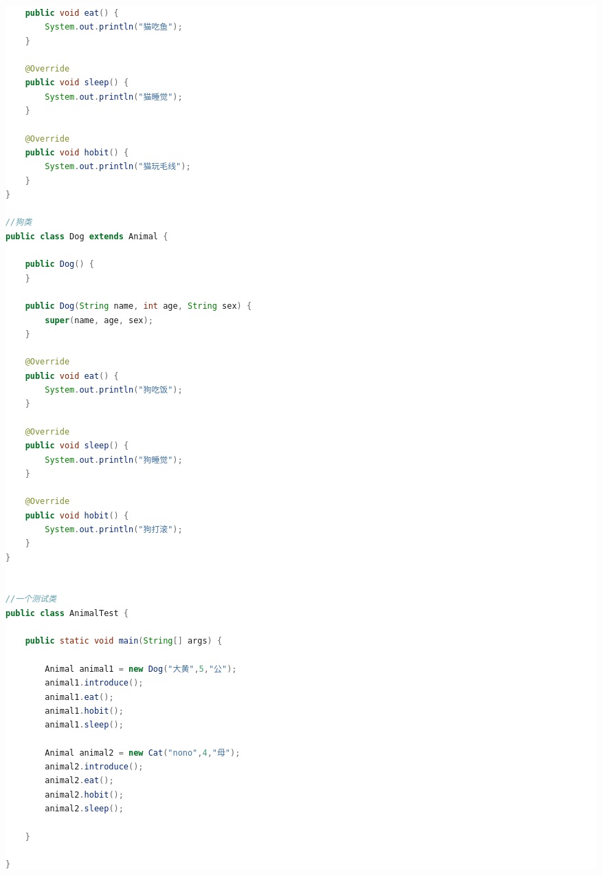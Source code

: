 ```java
    public void eat() {
        System.out.println("猫吃鱼");
    }

    @Override
    public void sleep() {
        System.out.println("猫睡觉");
    }

    @Override
    public void hobit() {
        System.out.println("猫玩毛线");
    }
}

//狗类
public class Dog extends Animal {

    public Dog() {
    }

    public Dog(String name, int age, String sex) {
        super(name, age, sex);
    }

    @Override
    public void eat() {
        System.out.println("狗吃饭");
    }

    @Override
    public void sleep() {
        System.out.println("狗睡觉");
    }

    @Override
    public void hobit() {
        System.out.println("狗打滚");
    }
}


//一个测试类
public class AnimalTest {

    public static void main(String[] args) {

        Animal animal1 = new Dog("大黄",5,"公");
        animal1.introduce();
        animal1.eat();
        animal1.hobit();
        animal1.sleep();

        Animal animal2 = new Cat("nono",4,"母");
        animal2.introduce();
        animal2.eat();
        animal2.hobit();
        animal2.sleep();

    }

}
```